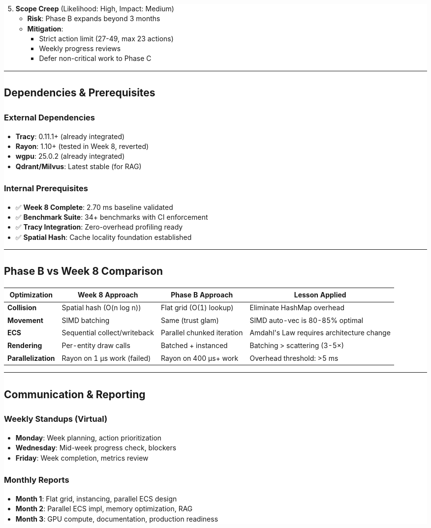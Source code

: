 5. **Scope Creep** (Likelihood: High, Impact: Medium)
   - **Risk**: Phase B expands beyond 3 months
   - **Mitigation**:
     - Strict action limit (27-49, max 23 actions)
     - Weekly progress reviews
     - Defer non-critical work to Phase C

---

## Dependencies & Prerequisites

### External Dependencies

- **Tracy**: 0.11.1+ (already integrated)
- **Rayon**: 1.10+ (tested in Week 8, reverted)
- **wgpu**: 25.0.2 (already integrated)
- **Qdrant/Milvus**: Latest stable (for RAG)

### Internal Prerequisites

- ✅ **Week 8 Complete**: 2.70 ms baseline validated
- ✅ **Benchmark Suite**: 34+ benchmarks with CI enforcement
- ✅ **Tracy Integration**: Zero-overhead profiling ready
- ✅ **Spatial Hash**: Cache locality foundation established

---

## Phase B vs Week 8 Comparison

| Optimization | Week 8 Approach | Phase B Approach | Lesson Applied |
|--------------|-----------------|------------------|----------------|
| **Collision** | Spatial hash (O(n log n)) | Flat grid (O(1) lookup) | Eliminate HashMap overhead |
| **Movement** | SIMD batching | Same (trust glam) | SIMD auto-vec is 80-85% optimal |
| **ECS** | Sequential collect/writeback | Parallel chunked iteration | Amdahl's Law requires architecture change |
| **Rendering** | Per-entity draw calls | Batched + instanced | Batching > scattering (3-5×) |
| **Parallelization** | Rayon on 1 µs work (failed) | Rayon on 400 µs+ work | Overhead threshold: >5 ms |

---

## Communication & Reporting

### Weekly Standups (Virtual)
- **Monday**: Week planning, action prioritization
- **Wednesday**: Mid-week progress check, blockers
- **Friday**: Week completion, metrics review

### Monthly Reports
- **Month 1**: Flat grid, instancing, parallel ECS design
- **Month 2**: Parallel ECS impl, memory optimization, RAG
- **Month 3**: GPU compute, documentation, production readiness
